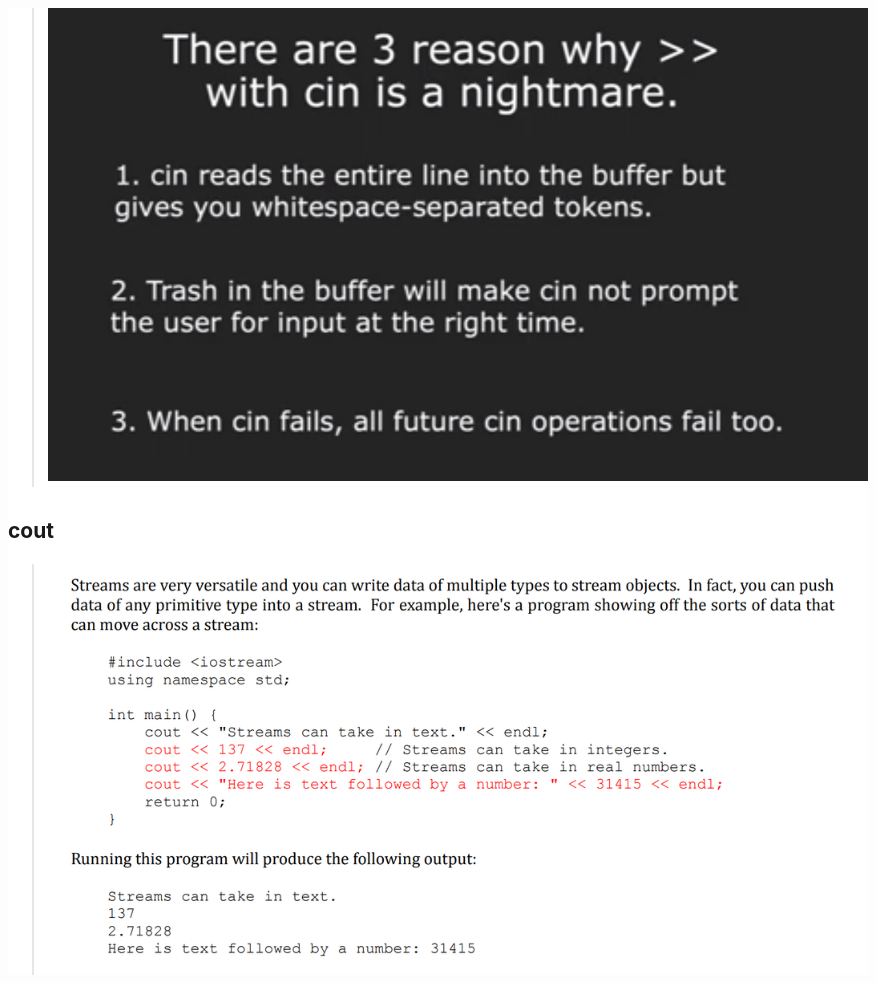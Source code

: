 > ![image.png](./Lec_03__Streams___Structures.assets/20230302_2144542886.png)




## cout
> ![image.png](./Lec_03__Streams___Structures.assets/20230302_2144547986.png)
